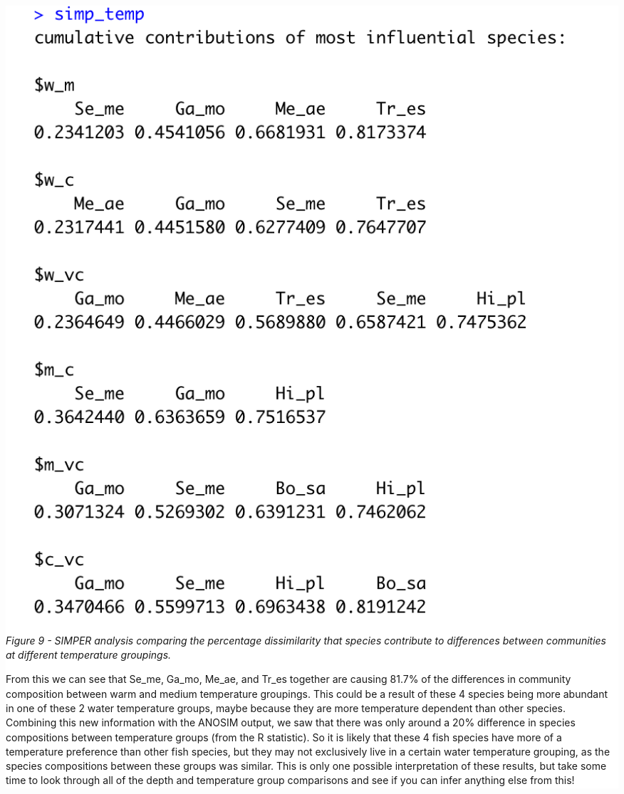 <center> <img src="SIMPER_Temperature.png" alt="SIMPER" style="width: 800px;"/> </center>
<i> Figure 9 - SIMPER analysis comparing the percentage dissimilarity that species contribute to differences between communities at different temperature groupings. </i>

From this we can see that Se_me, Ga_mo, Me_ae, and Tr_es together are causing 81.7% of the differences in community composition between warm and medium temperature groupings. This could be a result of these 4 species being more abundant in one of these 2 water temperature groups, maybe because they are more temperature dependent than other species. Combining this new information with the ANOSIM output, we saw that there was only around a 20% difference in species compositions between temperature groups (from the R statistic). So it is likely that these 4 fish species have more of a  temperature preference than other fish species, but they may not exclusively live in a certain water temperature grouping, as the species compositions between these groups was similar. This is only one possible interpretation of these results, but take some time to look through all of the depth and temperature group comparisons and see if you can infer anything else from this!
